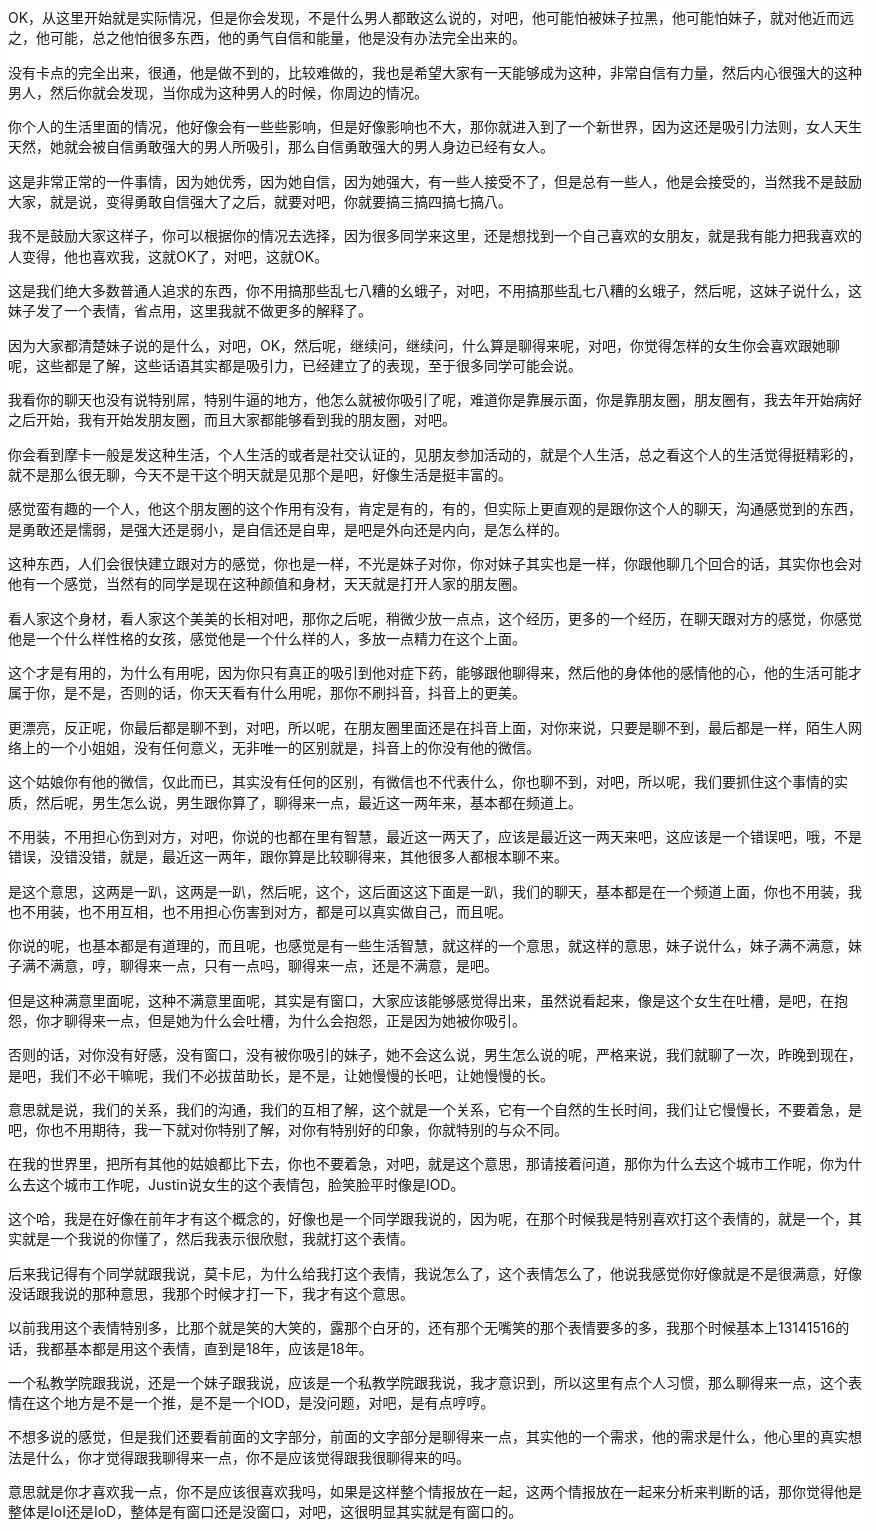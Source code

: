 OK，从这里开始就是实际情况，但是你会发现，不是什么男人都敢这么说的，对吧，他可能怕被妹子拉黑，他可能怕妹子，就对他近而远之，他可能，总之他怕很多东西，他的勇气自信和能量，他是没有办法完全出来的。

没有卡点的完全出来，很通，他是做不到的，比较难做的，我也是希望大家有一天能够成为这种，非常自信有力量，然后内心很强大的这种男人，然后你就会发现，当你成为这种男人的时候，你周边的情况。

你个人的生活里面的情况，他好像会有一些些影响，但是好像影响也不大，那你就进入到了一个新世界，因为这还是吸引力法则，女人天生天然，她就会被自信勇敢强大的男人所吸引，那么自信勇敢强大的男人身边已经有女人。

这是非常正常的一件事情，因为她优秀，因为她自信，因为她强大，有一些人接受不了，但是总有一些人，他是会接受的，当然我不是鼓励大家，就是说，变得勇敢自信强大了之后，就要对吧，你就要搞三搞四搞七搞八。

我不是鼓励大家这样子，你可以根据你的情况去选择，因为很多同学来这里，还是想找到一个自己喜欢的女朋友，就是我有能力把我喜欢的人变得，他也喜欢我，这就OK了，对吧，这就OK。

这是我们绝大多数普通人追求的东西，你不用搞那些乱七八糟的幺蛾子，对吧，不用搞那些乱七八糟的幺蛾子，然后呢，这妹子说什么，这妹子发了一个表情，省点用，这里我就不做更多的解释了。

因为大家都清楚妹子说的是什么，对吧，OK，然后呢，继续问，继续问，什么算是聊得来呢，对吧，你觉得怎样的女生你会喜欢跟她聊呢，这些都是了解，这些话语其实都是吸引力，已经建立了的表现，至于很多同学可能会说。

我看你的聊天也没有说特别屌，特别牛逼的地方，他怎么就被你吸引了呢，难道你是靠展示面，你是靠朋友圈，朋友圈有，我去年开始病好之后开始，我有开始发朋友圈，而且大家都能够看到我的朋友圈，对吧。

你会看到摩卡一般是发这种生活，个人生活的或者是社交认证的，见朋友参加活动的，就是个人生活，总之看这个人的生活觉得挺精彩的，就不是那么很无聊，今天不是干这个明天就是见那个是吧，好像生活是挺丰富的。

感觉蛮有趣的一个人，他这个朋友圈的这个作用有没有，肯定是有的，有的，但实际上更直观的是跟你这个人的聊天，沟通感觉到的东西，是勇敢还是懦弱，是强大还是弱小，是自信还是自卑，是吧是外向还是内向，是怎么样的。

这种东西，人们会很快建立跟对方的感觉，你也是一样，不光是妹子对你，你对妹子其实也是一样，你跟他聊几个回合的话，其实你也会对他有一个感觉，当然有的同学是现在这种颜值和身材，天天就是打开人家的朋友圈。

看人家这个身材，看人家这个美美的长相对吧，那你之后呢，稍微少放一点点，这个经历，更多的一个经历，在聊天跟对方的感觉，你感觉他是一个什么样性格的女孩，感觉他是一个什么样的人，多放一点精力在这个上面。

这个才是有用的，为什么有用呢，因为你只有真正的吸引到他对症下药，能够跟他聊得来，然后他的身体他的感情他的心，他的生活可能才属于你，是不是，否则的话，你天天看有什么用呢，那你不刷抖音，抖音上的更美。

更漂亮，反正呢，你最后都是聊不到，对吧，所以呢，在朋友圈里面还是在抖音上面，对你来说，只要是聊不到，最后都是一样，陌生人网络上的一个小姐姐，没有任何意义，无非唯一的区别就是，抖音上的你没有他的微信。

这个姑娘你有他的微信，仅此而已，其实没有任何的区别，有微信也不代表什么，你也聊不到，对吧，所以呢，我们要抓住这个事情的实质，然后呢，男生怎么说，男生跟你算了，聊得来一点，最近这一两年来，基本都在频道上。

不用装，不用担心伤到对方，对吧，你说的也都在里有智慧，最近这一两天了，应该是最近这一两天来吧，这应该是一个错误吧，哦，不是错误，没错没错，就是，最近这一两年，跟你算是比较聊得来，其他很多人都根本聊不来。

是这个意思，这两是一趴，这两是一趴，然后呢，这个，这后面这这下面是一趴，我们的聊天，基本都是在一个频道上面，你也不用装，我也不用装，也不用互相，也不用担心伤害到对方，都是可以真实做自己，而且呢。

你说的呢，也基本都是有道理的，而且呢，也感觉是有一些生活智慧，就这样的一个意思，就这样的意思，妹子说什么，妹子满不满意，妹子满不满意，哼，聊得来一点，只有一点吗，聊得来一点，还是不满意，是吧。

但是这种满意里面呢，这种不满意里面呢，其实是有窗口，大家应该能够感觉得出来，虽然说看起来，像是这个女生在吐槽，是吧，在抱怨，你才聊得来一点，但是她为什么会吐槽，为什么会抱怨，正是因为她被你吸引。

否则的话，对你没有好感，没有窗口，没有被你吸引的妹子，她不会这么说，男生怎么说的呢，严格来说，我们就聊了一次，昨晚到现在，是吧，我们不必干嘛呢，我们不必拔苗助长，是不是，让她慢慢的长吧，让她慢慢的长。

意思就是说，我们的关系，我们的沟通，我们的互相了解，这个就是一个关系，它有一个自然的生长时间，我们让它慢慢长，不要着急，是吧，你也不用期待，我一下就对你特别了解，对你有特别好的印象，你就特别的与众不同。

在我的世界里，把所有其他的姑娘都比下去，你也不要着急，对吧，就是这个意思，那请接着问道，那你为什么去这个城市工作呢，你为什么去这个城市工作呢，Justin说女生的这个表情包，脸笑脸平时像是IOD。

这个哈，我是在好像在前年才有这个概念的，好像也是一个同学跟我说的，因为呢，在那个时候我是特别喜欢打这个表情的，就是一个，其实就是一个我说的你懂了，然后我表示很欣慰，我就打这个表情。

后来我记得有个同学就跟我说，莫卡尼，为什么给我打这个表情，我说怎么了，这个表情怎么了，他说我感觉你好像就是不是很满意，好像没话跟我说的那种意思，我那个时候才打一下，我才有这个意思。

以前我用这个表情特别多，比那个就是笑的大笑的，露那个白牙的，还有那个无嘴笑的那个表情要多的多，我那个时候基本上13141516的话，我都基本都是用这个表情，直到是18年，应该是18年。

一个私教学院跟我说，还是一个妹子跟我说，应该是一个私教学院跟我说，我才意识到，所以这里有点个人习惯，那么聊得来一点，这个表情在这个地方是不是一个推，是不是一个IOD，是没问题，对吧，是有点哼哼。

不想多说的感觉，但是我们还要看前面的文字部分，前面的文字部分是聊得来一点，其实他的一个需求，他的需求是什么，他心里的真实想法是什么，你才觉得跟我聊得来一点，你不是应该觉得跟我很聊得来的吗。

意思就是你才喜欢我一点，你不是应该很喜欢我吗，如果是这样整个情报放在一起，这两个情报放在一起来分析来判断的话，那你觉得他是整体是IoI还是IoD，整体是有窗口还是没窗口，对吧，这很明显其实就是有窗口的。
